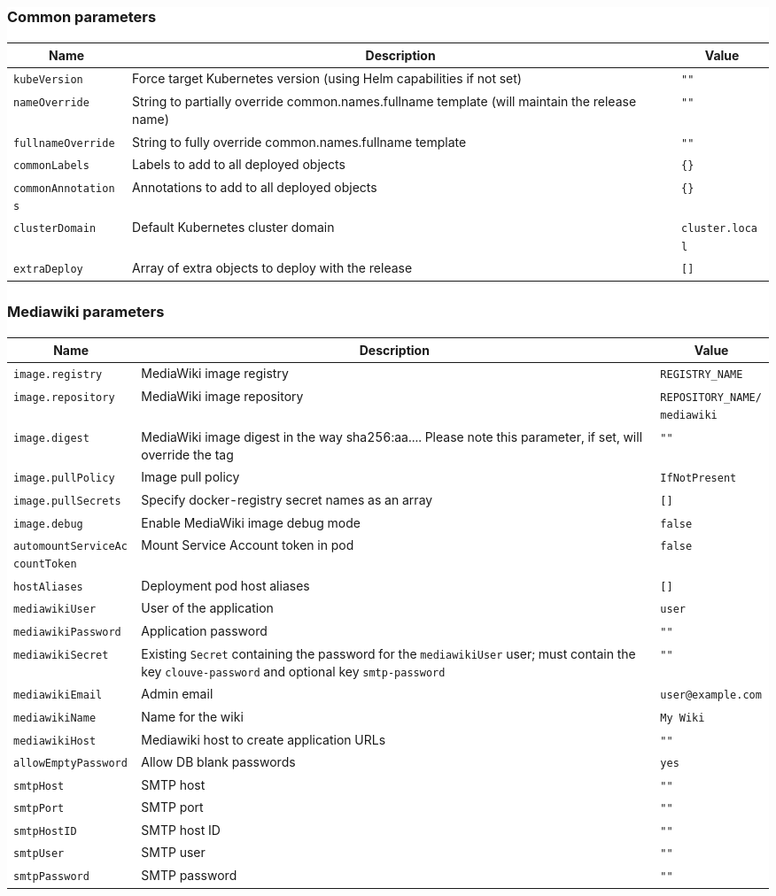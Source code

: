 ### Common parameters

| Name                | Description                                                                                  | Value           |
| ------------------- | -------------------------------------------------------------------------------------------- | --------------- |
| `kubeVersion`       | Force target Kubernetes version (using Helm capabilities if not set)                         | `""`            |
| `nameOverride`      | String to partially override common.names.fullname template (will maintain the release name) | `""`            |
| `fullnameOverride`  | String to fully override common.names.fullname template                                      | `""`            |
| `commonLabels`      | Labels to add to all deployed objects                                                        | `{}`            |
| `commonAnnotations` | Annotations to add to all deployed objects                                                   | `{}`            |
| `clusterDomain`     | Default Kubernetes cluster domain                                                            | `cluster.local` |
| `extraDeploy`       | Array of extra objects to deploy with the release                                            | `[]`            |

### Mediawiki parameters

| Name                           | Description                                                                                                                                        | Value                       |
| ------------------------------ | -------------------------------------------------------------------------------------------------------------------------------------------------- | --------------------------- |
| `image.registry`               | MediaWiki image registry                                                                                                                           | `REGISTRY_NAME`             |
| `image.repository`             | MediaWiki image repository                                                                                                                         | `REPOSITORY_NAME/mediawiki` |
| `image.digest`                 | MediaWiki image digest in the way sha256:aa.... Please note this parameter, if set, will override the tag                                          | `""`                        |
| `image.pullPolicy`             | Image pull policy                                                                                                                                  | `IfNotPresent`              |
| `image.pullSecrets`            | Specify docker-registry secret names as an array                                                                                                   | `[]`                        |
| `image.debug`                  | Enable MediaWiki image debug mode                                                                                                                  | `false`                     |
| `automountServiceAccountToken` | Mount Service Account token in pod                                                                                                                 | `false`                     |
| `hostAliases`                  | Deployment pod host aliases                                                                                                                        | `[]`                        |
| `mediawikiUser`                | User of the application                                                                                                                            | `user`                      |
| `mediawikiPassword`            | Application password                                                                                                                               | `""`                        |
| `mediawikiSecret`              | Existing `Secret` containing the password for the `mediawikiUser` user; must contain the key `clouve-password` and optional key `smtp-password` | `""`                        |
| `mediawikiEmail`               | Admin email                                                                                                                                        | `user@example.com`          |
| `mediawikiName`                | Name for the wiki                                                                                                                                  | `My Wiki`                   |
| `mediawikiHost`                | Mediawiki host to create application URLs                                                                                                          | `""`                        |
| `allowEmptyPassword`           | Allow DB blank passwords                                                                                                                           | `yes`                       |
| `smtpHost`                     | SMTP host                                                                                                                                          | `""`                        |
| `smtpPort`                     | SMTP port                                                                                                                                          | `""`                        |
| `smtpHostID`                   | SMTP host ID                                                                                                                                       | `""`                        |
| `smtpUser`                     | SMTP user                                                                                                                                          | `""`                        |
| `smtpPassword`                 | SMTP password                                                                                                                                      | `""`                        |